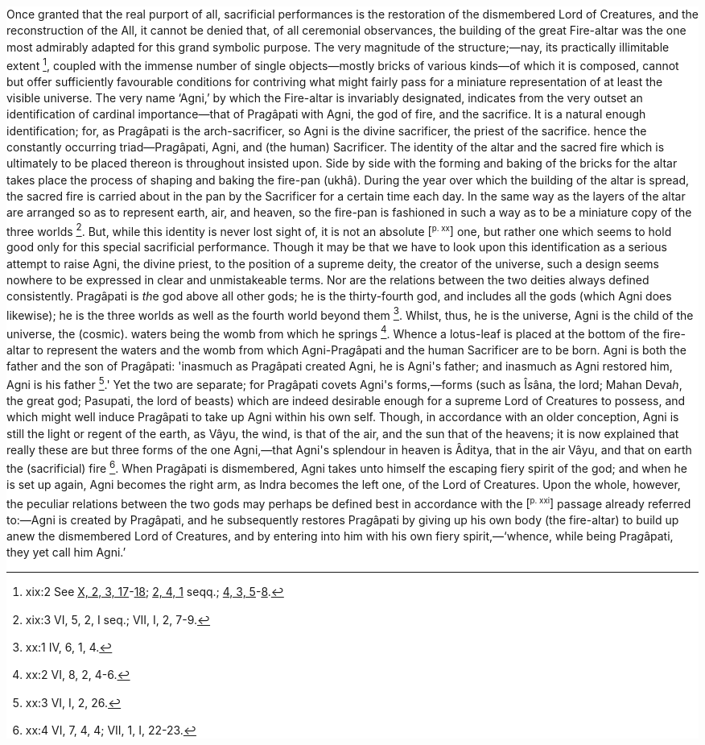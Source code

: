 Once granted that the real purport of all, sacrificial performances is the restoration of the dismembered Lord of Creatures, and the reconstruction of the All, it cannot be denied that, of all ceremonial observances, the building of the great Fire-altar was the one most admirably adapted for this grand symbolic purpose. The very magnitude of the structure;—nay, its practically illimitable extent [^10], coupled with the immense number of single objects—mostly bricks of various kinds—of which it is composed, cannot but offer sufficiently favourable conditions for contriving what might fairly pass for a miniature representation of at least the visible universe. The very name ‘Agni,’ by which the Fire-altar is invariably designated, indicates from the very outset an identification of cardinal importance—that of Pra<i>g</i>âpati with Agni, the god of fire, and the sacrifice. It is a natural enough identification; for, as Pra<i>g</i>âpati is the arch-sacrificer, so Agni is the divine sacrificer, the priest of the sacrifice. hence the constantly occurring triad—Pra<i>g</i>âpati, Agni, and (the human) Sacrificer. The identity of the altar and the sacred fire which is ultimately to be placed thereon is throughout insisted upon. Side by side with the forming and baking of the bricks for the altar takes place the process of shaping and baking the fire-pan (ukhâ). During the year over which the building of the altar is spread, the sacred fire is carried about in the pan by the Sacrificer for a certain time each day. In the same way as the layers of the altar are arranged so as to represent earth, air, and heaven, so the fire-pan is fashioned in such a way as to be a miniature copy of the three worlds [^11]. But, while this identity is never lost sight of, it is not an absolute <span id="pxx">[<sup><small>p. xx</small></sup>]</span> one, but rather one which seems to hold good only for this special sacrificial performance. Though it may be that we have to look upon this identification as a serious attempt to raise Agni, the divine priest, to the position of a supreme deity, the creator of the universe, such a design seems nowhere to be expressed in clear and unmistakeable terms. Nor are the relations between the two deities always defined consistently. Pra<i>g</i>âpati is <i>th</i>e god above all other gods; he is the thirty-fourth god, and includes all the gods (which Agni does likewise); he is the three worlds as well as the fourth world beyond them [^12]. Whilst, thus, he is the universe, Agni is the child of the universe, the (cosmic). waters being the womb from which he springs [^13]. Whence a lotus-leaf is placed at the bottom of the fire-altar to represent the waters and the womb from which Agni-Pra<i>g</i>âpati and the human Sacrificer are to be born. Agni is both the father and the son of Pra<i>g</i>âpati: 'inasmuch as Pra<i>g</i>âpati created Agni, he is Agni's father; and inasmuch as Agni restored him, Agni is his father [^14].' Yet the two are separate; for Pra<i>g</i>âpati covets Agni's forms,—forms (such as Î<i>s</i>âna, the lord; Mahan Deva<i>h</i>, the great god; Pa<i>s</i>upati, the lord of beasts) which are indeed desirable enough for a supreme Lord of Creatures to possess, and which might well induce Pra<i>g</i>âpati to take up Agni within his own self. Though, in accordance with an older conception, Agni is still the light or regent of the earth, as Vâyu, the wind, is that of the air, and the sun that of the heavens; it is now explained that really these are but three forms of the one Agni,—that Agni's splendour in heaven is Âditya, that in the air Vâyu, and that on earth the (sacrificial) fire [^15]. When Pra<i>g</i>âpati is dismembered, Agni takes unto himself the escaping fiery spirit of the god; and when he is set up again, Agni becomes the right arm, as Indra becomes the left one, of the Lord of Creatures. Upon the whole, however, the peculiar relations between the two gods may perhaps be defined best in accordance with the <span id="pxxi">[<sup><small>p. xxi</small></sup>]</span> passage already referred to:—Agni is created by Pra<i>g</i>âpati, and he subsequently restores Pra<i>g</i>âpati by giving up his own body (the fire-altar) to build up anew the dismembered Lord of Creatures, and by entering into him with his own fiery spirit,—‘whence, while being Pra<i>g</i>âpati, they yet call him Agni.’


[^0]: xiii:1 See part i, introduction, p. xxxi.
[^1]: xiv:1 Cf. <i>Ri</i>g-veda X, 22, 2.
[^2]: xiv:2 That is to say, a sacrifice at which not only portions of the sacrificial dish, or the victim, are offered up to the deities, but where every single part of it is offered.
[^3]: xv:1 In its original sense it occurs at the beginning of the Agni<i>k</i>ayana section, VI, 1, 1, 2-3, in connection with what might almost be regarded as an exposition of the Purusha-sûkta. The seven original purushas out of which _the_ Purusha comes to be compacted, are apparently intended to account for the existence of the seven <i>Ri</i>shis (explained in the Brâhma<i>n</i>as as representing the vital airs) prior to the creation of the one Purusha. It would seem that they themselves previously composed the as yet uncorporeal Purusha.
[^4]: xvii:1 See I, 2, 3, 15-16. From the woman Vedi (otherwise representing the earth) creatures generally are produced; cf. III, 5, 1, 11.
[^5]: xviii:1 VI, 2, 2, 21, This performance (of the Agni<i>k</i>ayana) assuredly belongs to Pra<i>g</i>âpati, for it is Pra<i>g</i>âpati he undertakes (to construct) by this performance.’
[^6]: xviii:2 Part i, introduction, p. xxxi.
[^7]: xviii:3 For this Va<i>m</i><i>s</i>a, as well as that appended to the last book of the Brâhma<i>n</i>a, see ibid. p. xxxiii, note 1.
[^8]: xviii:4 Ibid. p. xxxiv; Max Müller, History of Ancient Sanskrit Literature, p. 437.
[^9]: xix:1 Ibid. p. xxxii.
[^10]: xix:2 See [X, 2, 3, 17](../Book_4_10_2#v10_2_3_17)\-[18](../Book_4_10_2#v10_2_3_18); [2, 4, 1](../Book_4_10_2#v10_2_4_1) seqq.; [4, 3, 5](../Book_4_10_4#v10_4_3_5)\-[8](../Book_4_10_4#v10_4_3_8).
[^11]: xix:3 VI, 5, 2, I seq.; VII, I, 2, 7-9.
[^12]: xx:1 IV, 6, 1, 4.
[^13]: xx:2 VI, 8, 2, 4-6.
[^14]: xx:3 VI, I, 2, 26.
[^15]: xx:4 VI, 7, 4, 4; VII, 1, I, 22-23.
[^16]: xxi:1 See, for instance, [VIII, 1, 4, 3.](../Book_4_8_1#v8_1_4_3)
[^17]: xxi:2 V, 1, I, 2.
[^18]: xxi:3 <i>Ri</i>g-veda IX, 107, I.
[^19]: xxi:4 Sat. Br. VI, 6, 3, 7.
[^20]: xxi:5 See, for instance, VI, 2, 2, 16; [X, 4, 2, 1](../Book_4_10_4#v10_4_2_1).
[^21]: xxi:6 IV, I, 2, 25.
[^22]: xxi:7 VI, I,2,36; cf. XI, 4,x,16.
[^23]: xxi:8 This can only refer to the cosmological statement at the beginning of the same Kâ<i>n</i><i>d</i>a, where the seven <i>Ri</i>shis, or vital airs, are said to have combined to form the bird-shaped Purusha or Pra<i>g</i>âpati. Though nothing is said there of their having themselves been shaped like birds, this might perhaps be inferred from the use of the term ‘purusha’ with reference to them. In the Purusha-sûkta nothing whatever is said of a birdlike form, either in regard to the <i>Ri</i>shis, p. xxii or the Purusha; the latter being on the contrary, imagined in the form of a gigantic man.
[^24]: xxii:1 VI, 1, 2, 20; 3, 1, 55.
[^25]: xxii:2 [X, 5, 2, 1](../Book_4_10_5#v10_5_2_1) seqq.
[^26]: xxiii:1 VII, 4, 1,1.
[^27]: xxiv:1 They take part, however, in such ceremonies as the doing homage to the completed Fire-altar by means of the Parimâds; cf. [p. 288](../Book_4_10_1#p288), note [2](../Book_4_10_1#fn534) of this volume.
[^28]: xxv:1 Our Brâhma<i>n</i>a, X, 2, 5, 16, says that, if a man cannot press Soma for a year, he should perform the Vi<i>s</i>va<i>g</i>it Atirâtra with all the P<i>ri</i>sh<i>th</i>as, and at that performance he should give away all his property. These, however, were doubtless by no means the only alternatives.
[^29]: xxv:2 See, however, Sâya<i>n</i>a on Ait. Âr. V, 1, s, 1, where it is distinctly stated that the Mahâvrata may either be performed as an Ekâha, or as part of either an Ahîna, or a Sattra.—Kâtyâyana, XVI, s, 2, lays down the rule that (though the building of an altar is not a necessary condition for the performance of a Soma-sacrifice) it is indispensable in the case of a Soma-sacrifice performed. with the Mahâvrata.
[^30]: xxv:3 That is to say, as Sacrificers. Persons of other castes of course took part in the proceedings of this day. In the various accounts of these proceedings, no alternative ceremonies seem anywhere referred to in case the Sacrificers themselves belong to different castes.
[^31]: xxvi:1 See, for instance, Sat. Br. VI, 6, 3, 12-15, where directions are given as to certain alternatives of performance at the initiation ceremony in case the Sacrificer is either a Kshatriya, or a Purohita, or any other person. The ceremonies connected with the consecration of the Sacrificer ([IX, 3, 4, 1](../Book_4_9_3#v9_3_4_1) seqq.) point chiefly to a king.
[^32]: xxvi:2 See [p. 282](../Book_4_10_1#p282), note [5](../Book_4_10_1#fn525) of the present volume.
[^33]: xxvi:3 See notes to pp. [110](../Book_4_8_6#p110)\-[113](../Book_4_8_6#p113) of this volume.